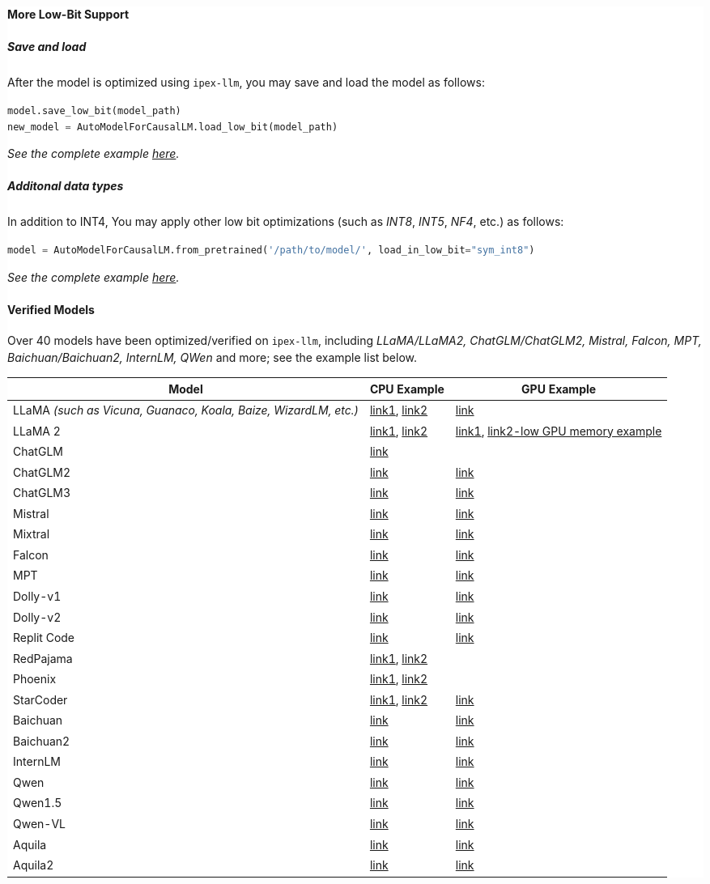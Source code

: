 #### More Low-Bit Support
##### Save and load

After the model is optimized using `ipex-llm`, you may save and load the model as follows:
```python
model.save_low_bit(model_path)
new_model = AutoModelForCausalLM.load_low_bit(model_path)
```
*See the complete example [here](python/llm/example/CPU/HF-Transformers-AutoModels/Save-Load).*

##### Additonal data types

In addition to INT4, You may apply other low bit optimizations (such as *INT8*, *INT5*, *NF4*, etc.) as follows: 
```python
model = AutoModelForCausalLM.from_pretrained('/path/to/model/', load_in_low_bit="sym_int8")
```
*See the complete example [here](python/llm/example/CPU/HF-Transformers-AutoModels/More-Data-Types).*

#### Verified Models
Over 40 models have been optimized/verified on `ipex-llm`, including *LLaMA/LLaMA2, ChatGLM/ChatGLM2, Mistral, Falcon, MPT, Baichuan/Baichuan2, InternLM, QWen* and more; see the example list below.

| Model                                    | CPU Example                              | GPU Example                              |
| ---------------------------------------- | ---------------------------------------- | ---------------------------------------- |
| LLaMA *(such as Vicuna, Guanaco, Koala, Baize, WizardLM, etc.)* | [link1](python/llm/example/CPU/Native-Models), [link2](python/llm/example/CPU/HF-Transformers-AutoModels/Model/vicuna) | [link](python/llm/example/GPU/HF-Transformers-AutoModels/Model/vicuna) |
| LLaMA 2                                  | [link1](python/llm/example/CPU/Native-Models), [link2](python/llm/example/CPU/HF-Transformers-AutoModels/Model/llama2) | [link1](python/llm/example/GPU/HF-Transformers-AutoModels/Model/llama2), [link2-low GPU memory example](python/llm/example/GPU/PyTorch-Models/Model/llama2#example-2---low-memory-version-predict-tokens-using-generate-api) |
| ChatGLM                                  | [link](python/llm/example/CPU/HF-Transformers-AutoModels/Model/chatglm) |                                          |
| ChatGLM2                                 | [link](python/llm/example/CPU/HF-Transformers-AutoModels/Model/chatglm2) | [link](python/llm/example/GPU/HF-Transformers-AutoModels/Model/chatglm2) |
| ChatGLM3                                 | [link](python/llm/example/CPU/HF-Transformers-AutoModels/Model/chatglm3) | [link](python/llm/example/GPU/HF-Transformers-AutoModels/Model/chatglm3) |
| Mistral                                  | [link](python/llm/example/CPU/HF-Transformers-AutoModels/Model/mistral) | [link](python/llm/example/GPU/HF-Transformers-AutoModels/Model/mistral) |
| Mixtral                                  | [link](python/llm/example/CPU/HF-Transformers-AutoModels/Model/mixtral) | [link](python/llm/example/GPU/HF-Transformers-AutoModels/Model/mixtral) |
| Falcon                                   | [link](python/llm/example/CPU/HF-Transformers-AutoModels/Model/falcon) | [link](python/llm/example/GPU/HF-Transformers-AutoModels/Model/falcon) |
| MPT                                      | [link](python/llm/example/CPU/HF-Transformers-AutoModels/Model/mpt) | [link](python/llm/example/GPU/HF-Transformers-AutoModels/Model/mpt) |
| Dolly-v1                                 | [link](python/llm/example/CPU/HF-Transformers-AutoModels/Model/dolly_v1) | [link](python/llm/example/GPU/HF-Transformers-AutoModels/Model/dolly-v1) |
| Dolly-v2                                 | [link](python/llm/example/CPU/HF-Transformers-AutoModels/Model/dolly_v2) | [link](python/llm/example/GPU/HF-Transformers-AutoModels/Model/dolly-v2) |
| Replit Code                              | [link](python/llm/example/CPU/HF-Transformers-AutoModels/Model/replit) | [link](python/llm/example/GPU/HF-Transformers-AutoModels/Model/replit) |
| RedPajama                                | [link1](python/llm/example/CPU/Native-Models), [link2](python/llm/example/CPU/HF-Transformers-AutoModels/Model/redpajama) |                                          |
| Phoenix                                  | [link1](python/llm/example/CPU/Native-Models), [link2](python/llm/example/CPU/HF-Transformers-AutoModels/Model/phoenix) |                                          |
| StarCoder                                | [link1](python/llm/example/CPU/Native-Models), [link2](python/llm/example/CPU/HF-Transformers-AutoModels/Model/starcoder) | [link](python/llm/example/GPU/HF-Transformers-AutoModels/Model/starcoder) |
| Baichuan                                 | [link](python/llm/example/CPU/HF-Transformers-AutoModels/Model/baichuan) | [link](python/llm/example/GPU/HF-Transformers-AutoModels/Model/baichuan) |
| Baichuan2                                | [link](python/llm/example/CPU/HF-Transformers-AutoModels/Model/baichuan2) | [link](python/llm/example/GPU/HF-Transformers-AutoModels/Model/baichuan2) |
| InternLM                                 | [link](python/llm/example/CPU/HF-Transformers-AutoModels/Model/internlm) | [link](python/llm/example/GPU/HF-Transformers-AutoModels/Model/internlm) |
| Qwen                                     | [link](python/llm/example/CPU/HF-Transformers-AutoModels/Model/qwen) | [link](python/llm/example/GPU/HF-Transformers-AutoModels/Model/qwen) |
| Qwen1.5                                  | [link](python/llm/example/CPU/HF-Transformers-AutoModels/Model/qwen1.5) | [link](python/llm/example/GPU/HF-Transformers-AutoModels/Model/qwen1.5) |
| Qwen-VL                                  | [link](python/llm/example/CPU/HF-Transformers-AutoModels/Model/qwen-vl) | [link](python/llm/example/GPU/HF-Transformers-AutoModels/Model/qwen-vl) |
| Aquila                                   | [link](python/llm/example/CPU/HF-Transformers-AutoModels/Model/aquila) | [link](python/llm/example/GPU/HF-Transformers-AutoModels/Model/aquila) |
| Aquila2                                  | [link](python/llm/example/CPU/HF-Transformers-AutoModels/Model/aquila2) | [link](python/llm/example/GPU/HF-Transformers-AutoModels/Model/aquila2) |